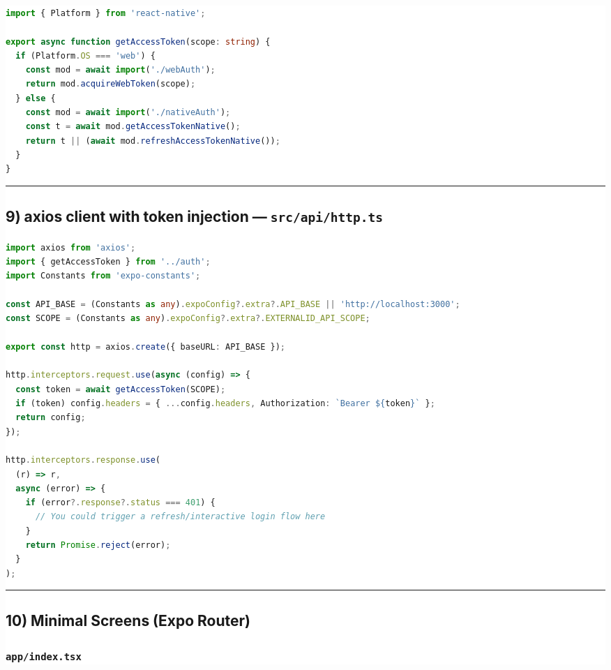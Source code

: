 ```ts
import { Platform } from 'react-native';

export async function getAccessToken(scope: string) {
  if (Platform.OS === 'web') {
    const mod = await import('./webAuth');
    return mod.acquireWebToken(scope);
  } else {
    const mod = await import('./nativeAuth');
    const t = await mod.getAccessTokenNative();
    return t || (await mod.refreshAccessTokenNative());
  }
}
```

---

## 9) axios client with token injection — `src/api/http.ts`

```ts
import axios from 'axios';
import { getAccessToken } from '../auth';
import Constants from 'expo-constants';

const API_BASE = (Constants as any).expoConfig?.extra?.API_BASE || 'http://localhost:3000';
const SCOPE = (Constants as any).expoConfig?.extra?.EXTERNALID_API_SCOPE;

export const http = axios.create({ baseURL: API_BASE });

http.interceptors.request.use(async (config) => {
  const token = await getAccessToken(SCOPE);
  if (token) config.headers = { ...config.headers, Authorization: `Bearer ${token}` };
  return config;
});

http.interceptors.response.use(
  (r) => r,
  async (error) => {
    if (error?.response?.status === 401) {
      // You could trigger a refresh/interactive login flow here
    }
    return Promise.reject(error);
  }
);
```

---

## 10) Minimal Screens (Expo Router)

### `app/index.tsx`
